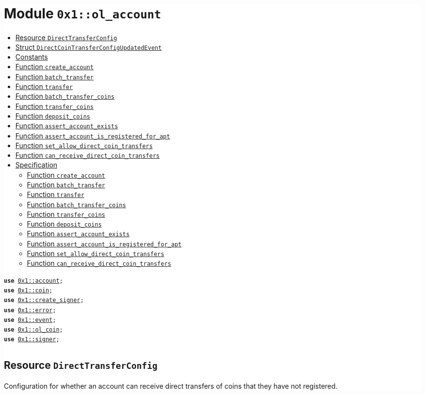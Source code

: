
<a name="0x1_ol_account"></a>

# Module `0x1::ol_account`



-  [Resource `DirectTransferConfig`](#0x1_ol_account_DirectTransferConfig)
-  [Struct `DirectCoinTransferConfigUpdatedEvent`](#0x1_ol_account_DirectCoinTransferConfigUpdatedEvent)
-  [Constants](#@Constants_0)
-  [Function `create_account`](#0x1_ol_account_create_account)
-  [Function `batch_transfer`](#0x1_ol_account_batch_transfer)
-  [Function `transfer`](#0x1_ol_account_transfer)
-  [Function `batch_transfer_coins`](#0x1_ol_account_batch_transfer_coins)
-  [Function `transfer_coins`](#0x1_ol_account_transfer_coins)
-  [Function `deposit_coins`](#0x1_ol_account_deposit_coins)
-  [Function `assert_account_exists`](#0x1_ol_account_assert_account_exists)
-  [Function `assert_account_is_registered_for_apt`](#0x1_ol_account_assert_account_is_registered_for_apt)
-  [Function `set_allow_direct_coin_transfers`](#0x1_ol_account_set_allow_direct_coin_transfers)
-  [Function `can_receive_direct_coin_transfers`](#0x1_ol_account_can_receive_direct_coin_transfers)
-  [Specification](#@Specification_1)
    -  [Function `create_account`](#@Specification_1_create_account)
    -  [Function `batch_transfer`](#@Specification_1_batch_transfer)
    -  [Function `transfer`](#@Specification_1_transfer)
    -  [Function `batch_transfer_coins`](#@Specification_1_batch_transfer_coins)
    -  [Function `transfer_coins`](#@Specification_1_transfer_coins)
    -  [Function `deposit_coins`](#@Specification_1_deposit_coins)
    -  [Function `assert_account_exists`](#@Specification_1_assert_account_exists)
    -  [Function `assert_account_is_registered_for_apt`](#@Specification_1_assert_account_is_registered_for_apt)
    -  [Function `set_allow_direct_coin_transfers`](#@Specification_1_set_allow_direct_coin_transfers)
    -  [Function `can_receive_direct_coin_transfers`](#@Specification_1_can_receive_direct_coin_transfers)


<pre><code><b>use</b> <a href="account.md#0x1_account">0x1::account</a>;
<b>use</b> <a href="coin.md#0x1_coin">0x1::coin</a>;
<b>use</b> <a href="create_signer.md#0x1_create_signer">0x1::create_signer</a>;
<b>use</b> <a href="../../std/doc/error.md#0x1_error">0x1::error</a>;
<b>use</b> <a href="event.md#0x1_event">0x1::event</a>;
<b>use</b> <a href="ol_coin.md#0x1_ol_coin">0x1::ol_coin</a>;
<b>use</b> <a href="../../std/doc/signer.md#0x1_signer">0x1::signer</a>;
</code></pre>



<a name="0x1_ol_account_DirectTransferConfig"></a>

## Resource `DirectTransferConfig`

Configuration for whether an account can receive direct transfers of coins that they have not registered.
